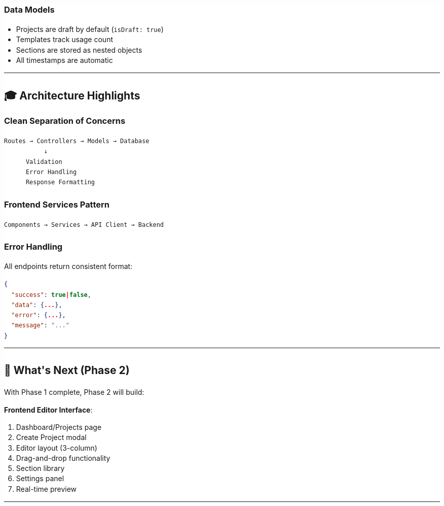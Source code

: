 ### Data Models
- Projects are draft by default (`isDraft: true`)
- Templates track usage count
- Sections are stored as nested objects
- All timestamps are automatic

---

## 🎓 Architecture Highlights

### Clean Separation of Concerns
```
Routes → Controllers → Models → Database
           ↓
      Validation
      Error Handling
      Response Formatting
```

### Frontend Services Pattern
```
Components → Services → API Client → Backend
```

### Error Handling
All endpoints return consistent format:
```json
{
  "success": true|false,
  "data": {...},
  "error": {...},
  "message": "..."
}
```

---

## 🚀 What's Next (Phase 2)

With Phase 1 complete, Phase 2 will build:

**Frontend Editor Interface**:
1. Dashboard/Projects page
2. Create Project modal
3. Editor layout (3-column)
4. Drag-and-drop functionality
5. Section library
6. Settings panel
7. Real-time preview

---
